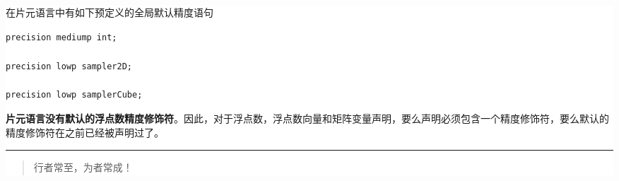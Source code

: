 在片元语言中有如下预定义的全局默认精度语句

```
precision mediump int;

precision lowp sampler2D;

precision lowp samplerCube;
```

**片元语言没有默认的浮点数精度修饰符**。因此，对于浮点数，浮点数向量和矩阵变量声明，要么声明必须包含一个精度修饰符，要么默认的精度修饰符在之前已经被声明过了。






----------
>  行者常至，为者常成！


